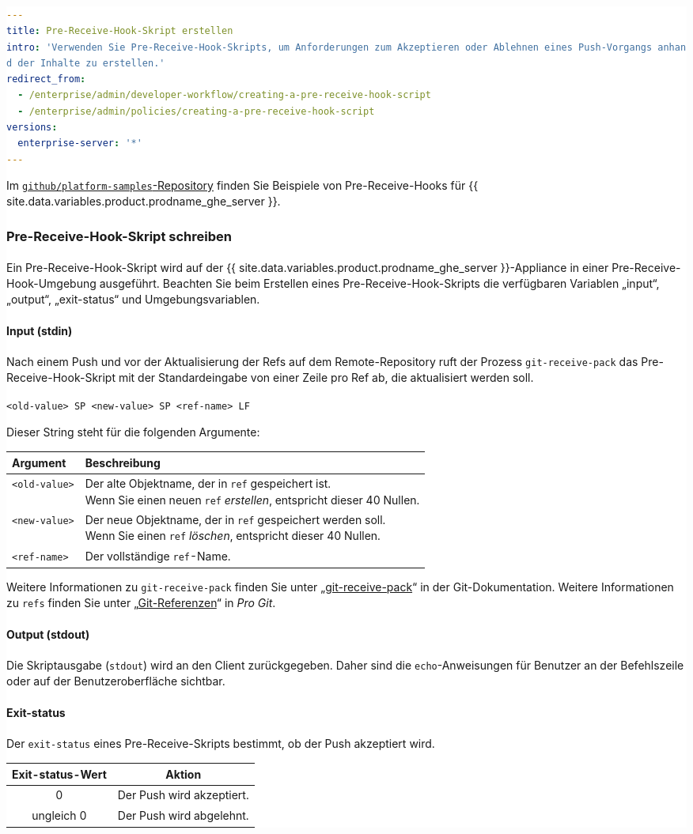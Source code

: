 ```yaml
---
title: Pre-Receive-Hook-Skript erstellen
intro: 'Verwenden Sie Pre-Receive-Hook-Skripts, um Anforderungen zum Akzeptieren oder Ablehnen eines Push-Vorgangs anhand der Inhalte zu erstellen.'
redirect_from:
  - /enterprise/admin/developer-workflow/creating-a-pre-receive-hook-script
  - /enterprise/admin/policies/creating-a-pre-receive-hook-script
versions:
  enterprise-server: '*'
---
```


Im [`github/platform-samples`-Repository](https://github.com/github/platform-samples/tree/master/pre-receive-hooks) finden Sie Beispiele von Pre-Receive-Hooks für {{ site.data.variables.product.prodname_ghe_server }}.

### Pre-Receive-Hook-Skript schreiben
Ein Pre-Receive-Hook-Skript wird auf der {{ site.data.variables.product.prodname_ghe_server }}-Appliance in einer Pre-Receive-Hook-Umgebung ausgeführt. Beachten Sie beim Erstellen eines Pre-Receive-Hook-Skripts die verfügbaren Variablen „input“, „output“, „exit-status“ und Umgebungsvariablen.

#### Input (stdin)
Nach einem Push und vor der Aktualisierung der Refs auf dem Remote-Repository ruft der Prozess `git-receive-pack` das Pre-Receive-Hook-Skript mit der Standardeingabe von einer Zeile pro Ref ab, die aktualisiert werden soll.

`<old-value> SP <new-value> SP <ref-name> LF`

Dieser String steht für die folgenden Argumente:

| Argument            | Beschreibung                                                                                                                      |
|:------------------- |:--------------------------------------------------------------------------------------------------------------------------------- |
| `<old-value>` | Der alte Objektname, der in `ref` gespeichert ist.<br> Wenn Sie einen neuen `ref` *erstellen*, entspricht dieser 40 Nullen. |
| `<new-value>` | Der neue Objektname, der in `ref` gespeichert werden soll.<br> Wenn Sie einen `ref` *löschen*, entspricht dieser 40 Nullen. |
| `<ref-name>`  | Der vollständige `ref`-Name.                                                                                                      |

Weitere Informationen zu `git-receive-pack` finden Sie unter „[git-receive-pack](https://git-scm.com/docs/git-receive-pack)“ in der Git-Dokumentation. Weitere Informationen zu `refs` finden Sie unter „[Git-Referenzen](https://git-scm.com/book/en/v2/Git-Internals-Git-References)“ in *Pro Git*.

#### Output (stdout)

Die Skriptausgabe (`stdout`) wird an den Client zurückgegeben. Daher sind die `echo`-Anweisungen für Benutzer an der Befehlszeile oder auf der Benutzeroberfläche sichtbar.

#### Exit-status

Der `exit-status` eines Pre-Receive-Skripts bestimmt, ob der Push akzeptiert wird.

| Exit-status-Wert |          Aktion           |
|:----------------:|:-------------------------:|
|        0         | Der Push wird akzeptiert. |
|    ungleich 0    | Der Push wird abgelehnt.  |
